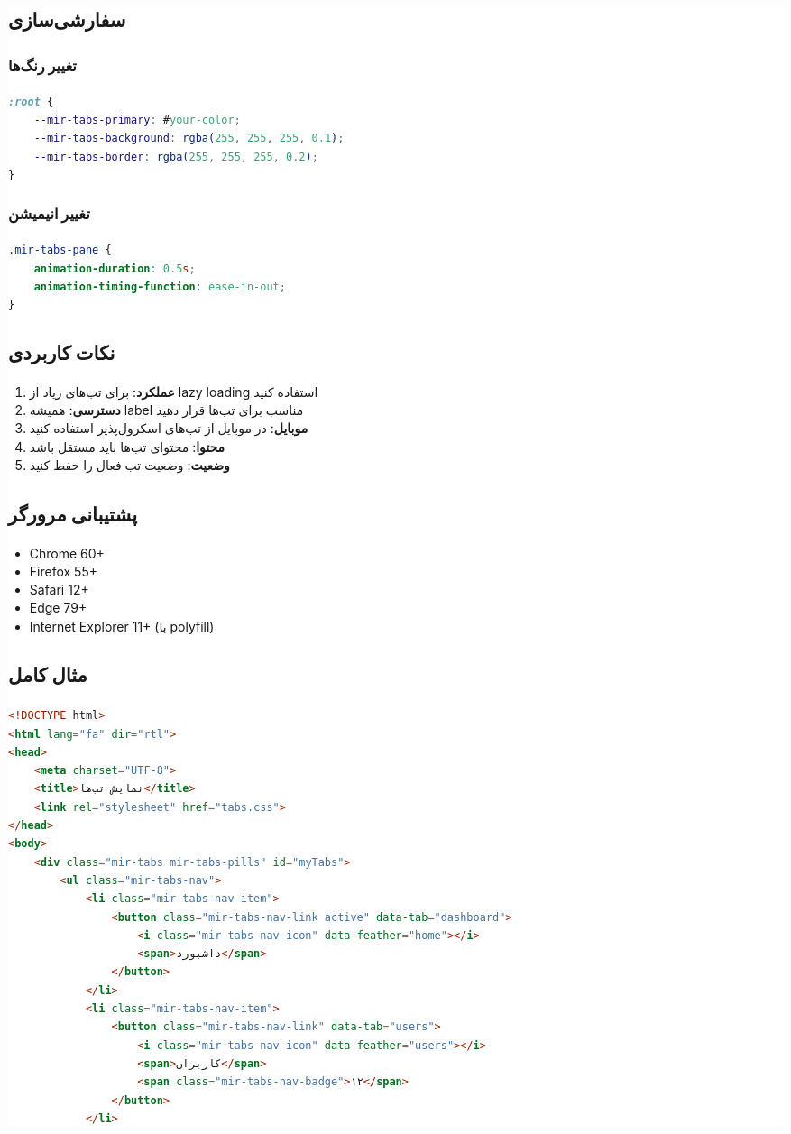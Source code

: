 ## سفارشی‌سازی

### تغییر رنگ‌ها

```css
:root {
    --mir-tabs-primary: #your-color;
    --mir-tabs-background: rgba(255, 255, 255, 0.1);
    --mir-tabs-border: rgba(255, 255, 255, 0.2);
}
```

### تغییر انیمیشن

```css
.mir-tabs-pane {
    animation-duration: 0.5s;
    animation-timing-function: ease-in-out;
}
```

## نکات کاربردی

1. **عملکرد**: برای تب‌های زیاد از lazy loading استفاده کنید
2. **دسترسی**: همیشه label مناسب برای تب‌ها قرار دهید
3. **موبایل**: در موبایل از تب‌های اسکرول‌پذیر استفاده کنید
4. **محتوا**: محتوای تب‌ها باید مستقل باشد
5. **وضعیت**: وضعیت تب فعال را حفظ کنید

## پشتیبانی مرورگر

- Chrome 60+
- Firefox 55+
- Safari 12+
- Edge 79+
- Internet Explorer 11+ (با polyfill)

## مثال کامل

```html
<!DOCTYPE html>
<html lang="fa" dir="rtl">
<head>
    <meta charset="UTF-8">
    <title>نمایش تب‌ها</title>
    <link rel="stylesheet" href="tabs.css">
</head>
<body>
    <div class="mir-tabs mir-tabs-pills" id="myTabs">
        <ul class="mir-tabs-nav">
            <li class="mir-tabs-nav-item">
                <button class="mir-tabs-nav-link active" data-tab="dashboard">
                    <i class="mir-tabs-nav-icon" data-feather="home"></i>
                    <span>داشبورد</span>
                </button>
            </li>
            <li class="mir-tabs-nav-item">
                <button class="mir-tabs-nav-link" data-tab="users">
                    <i class="mir-tabs-nav-icon" data-feather="users"></i>
                    <span>کاربران</span>
                    <span class="mir-tabs-nav-badge">۱۲</span>
                </button>
            </li>
```